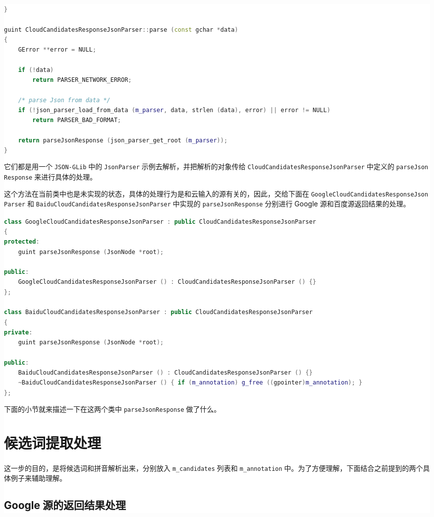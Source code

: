 ```cpp
}

guint CloudCandidatesResponseJsonParser::parse (const gchar *data)
{
    GError **error = NULL;

    if (!data)
        return PARSER_NETWORK_ERROR;

    /* parse Json from data */
    if (!json_parser_load_from_data (m_parser, data, strlen (data), error) || error != NULL)
        return PARSER_BAD_FORMAT;

    return parseJsonResponse (json_parser_get_root (m_parser));
}
```

它们都是用一个 `JSON-GLib` 中的 `JsonParser` 示例去解析，并把解析的对象传给 `CloudCandidatesResponseJsonParser` 中定义的 `parseJsonResponse` 来进行具体的处理。

这个方法在当前类中也是未实现的状态，具体的处理行为是和云输入的源有关的，因此，交给下面在 `GoogleCloudCandidatesResponseJsonParser` 和 `BaiduCloudCandidatesResponseJsonParser` 中实现的 `parseJsonResponse` 分别进行 Google 源和百度源返回结果的处理。

```cpp
class GoogleCloudCandidatesResponseJsonParser : public CloudCandidatesResponseJsonParser
{
protected:
    guint parseJsonResponse (JsonNode *root);

public:
    GoogleCloudCandidatesResponseJsonParser () : CloudCandidatesResponseJsonParser () {}
};

class BaiduCloudCandidatesResponseJsonParser : public CloudCandidatesResponseJsonParser
{
private:
    guint parseJsonResponse (JsonNode *root);

public:
    BaiduCloudCandidatesResponseJsonParser () : CloudCandidatesResponseJsonParser () {}
    ~BaiduCloudCandidatesResponseJsonParser () { if (m_annotation) g_free ((gpointer)m_annotation); }
};
```

下面的小节就来描述一下在这两个类中 `parseJsonResponse` 做了什么。

# 候选词提取处理

这一步的目的，是将候选词和拼音解析出来，分别放入 `m_candidates` 列表和 `m_annotation` 中。为了方便理解，下面结合之前提到的两个具体例子来辅助理解。

## Google 源的返回结果处理
